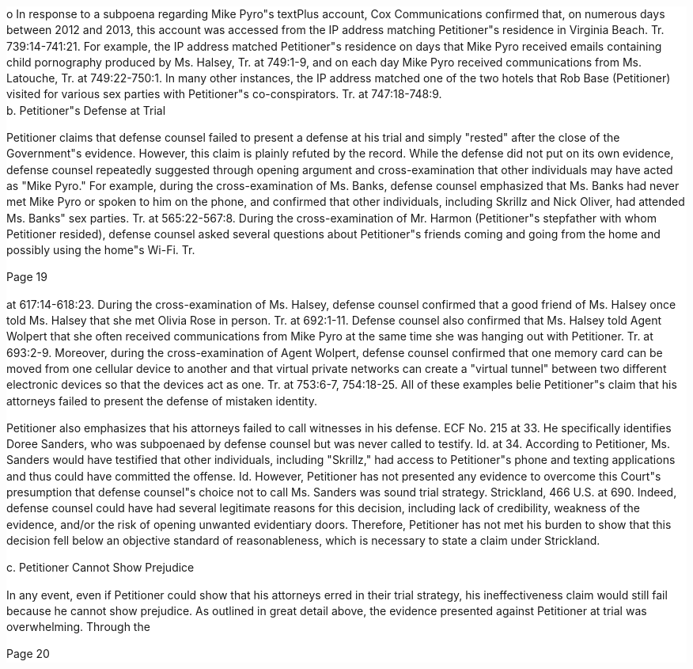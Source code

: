 o In response to a subpoena regarding Mike Pyro"s textPlus account, Cox Communications confirmed that, on numerous days between 2012 and 2013, this account was accessed from the IP address matching Petitioner"s residence in Virginia Beach. Tr. 739:14-741:21. For example, the IP address matched Petitioner"s residence on days that Mike Pyro received emails containing child pornography produced by Ms. Halsey, Tr. at 749:1-9, and on each day Mike Pyro received communications from Ms. Latouche, Tr. at 749:22-750:1. In many other instances, the IP address matched one of the two hotels that Rob Base (Petitioner) visited for various sex parties with Petitioner"s co-conspirators. Tr. at 747:18-748:9.  
b. Petitioner"s Defense at Trial

Petitioner claims that defense counsel failed to present a defense at his trial and simply "rested" after the close of the Government"s evidence. However, this claim is plainly refuted by the record. While the defense did not put on its own evidence, defense counsel repeatedly suggested through opening argument and cross-examination that other individuals may have acted as "Mike Pyro." For example, during the cross-examination of Ms. Banks, defense counsel emphasized that Ms. Banks had never met Mike Pyro or spoken to him on the phone, and confirmed that other individuals, including Skrillz and Nick Oliver, had attended Ms. Banks" sex parties. Tr. at 565:22-567:8. During the cross-examination of Mr. Harmon (Petitioner"s stepfather with whom Petitioner resided), defense counsel asked several questions about Petitioner"s friends coming and going from the home and possibly using the home"s Wi-Fi. Tr.

Page 19

at 617:14-618:23. During the cross-examination of Ms. Halsey, defense counsel confirmed that a good friend of Ms. Halsey once told Ms. Halsey that she met Olivia Rose in person. Tr. at 692:1-11. Defense counsel also confirmed that Ms. Halsey told Agent Wolpert that she often received communications from Mike Pyro at the same time she was hanging out with Petitioner. Tr. at 693:2-9. Moreover, during the cross-examination of Agent Wolpert, defense counsel confirmed that one memory card can be moved from one cellular device to another and that virtual private networks can create a "virtual tunnel" between two different electronic devices so that the devices act as one. Tr. at 753:6-7, 754:18-25. All of these examples belie Petitioner"s claim that his attorneys failed to present the defense of mistaken identity.

Petitioner also emphasizes that his attorneys failed to call witnesses in his defense. ECF No. 215 at 33. He specifically identifies Doree Sanders, who was subpoenaed by defense counsel but was never called to testify. Id. at 34. According to Petitioner, Ms. Sanders would have testified that other individuals, including "Skrillz," had access to Petitioner"s phone and texting applications and thus could have committed the offense. Id. However, Petitioner has not presented any evidence to overcome this Court"s presumption that defense counsel"s choice not to call Ms. Sanders was sound trial strategy. Strickland, 466 U.S. at 690. Indeed, defense counsel could have had several legitimate reasons for this decision, including lack of credibility, weakness of the evidence, and/or the risk of opening unwanted evidentiary doors. Therefore, Petitioner has not met his burden to show that this decision fell below an objective standard of reasonableness, which is necessary to state a claim under Strickland.

c. Petitioner Cannot Show Prejudice

In any event, even if Petitioner could show that his attorneys erred in their trial strategy, his ineffectiveness claim would still fail because he cannot show prejudice. As outlined in great detail above, the evidence presented against Petitioner at trial was overwhelming. Through the

Page 20
